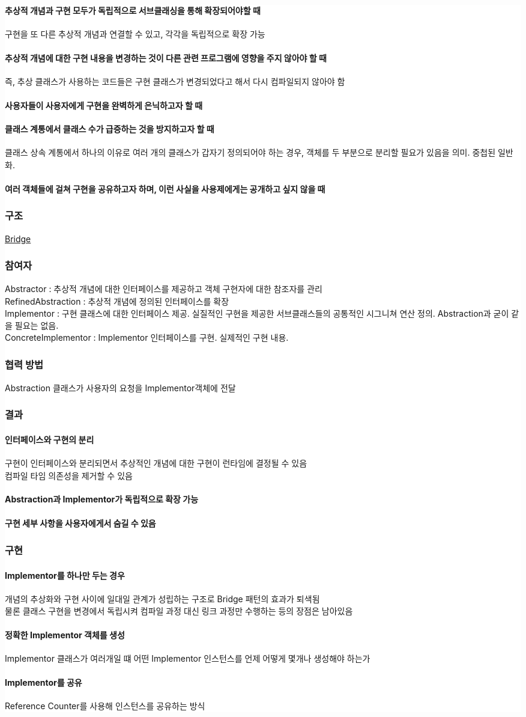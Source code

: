 #### 추상적 개념과 구현 모두가 독립적으로 서브클래싱을 통해 확장되어야할 때
구현을 또 다른 추상적 개념과 연결할 수 있고, 각각을 독립적으로 확장 가능

#### 추상적 개념에 대한 구현 내용을 변경하는 것이 다른 관련 프로그램에 영향을 주지 않아야 할 때
즉, 추상 클래스가 사용하는 코드들은 구현 클래스가 변경되었다고 해서 다시 컴파일되지 않아야 함

#### 사용자들이 사용자에게 구현을 완벽하게 은닉하고자 할 때

#### 클래스 계통에서 클래스 수가 급증하는 것을 방지하고자 할 때
클래스 상속 계통에서 하나의 이유로 여러 개의 클래스가 갑자기 정의되어야 하는 경우, 객체를 두 부분으로 분리할 필요가 있음을 의미. 중첩된 일반화.

#### 여러 객체들에 걸쳐 구현을 공유하고자 하며, 이런 사실을 사용제에게는 공개하고 싶지 않을 때

### 구조
[Bridge](https://drive.google.com/file/d/1N4VSkOOHslwfdInVmakoItFDZJ7ZUfab/view?usp=drive_link)

### 참여자
Abstractor : 추상적 개념에 대한 인터페이스를 제공하고 객체 구현자에 대한 참조자를 관리
<br>
RefinedAbstraction : 추상적 개념에 정의된 인터페이스를 확장
<br>
Implementor : 구현 클래스에 대한 인터페이스 제공. 실질적인 구현을 제공한 서브클래스들의 공통적인 시그니쳐 연산 정의. Abstraction과 굳이 같을 필요는 없음.
<br>
ConcreteImplementor : Implementor 인터페이스를 구현. 실제적인 구현 내용.

### 협력 방법
Abstraction 클래스가 사용자의 요청을 Implementor객체에 전달

### 결과

#### 인터페이스와 구현의 분리
구현이 인터페이스와 분리되면서 추상적인 개념에 대한 구현이 런타임에 결정될 수 있음
<br>
컴파일 타임 의존성을 제거할 수 있음

#### Abstraction과 Implementor가 독립적으로 확장 가능

#### 구현 세부 사항을 사용자에게서 숨길 수 있음

### 구현

#### Implementor를 하나만 두는 경우
개념의 추상화와 구현 사이에 일대일 관계가 성립하는 구조로 Bridge 패턴의 효과가 퇴색됨
<br>
물론 클래스 구현을 변경에서 독립시켜 컴파일 과정 대신 링크 과정만 수행하는 등의 장점은 남아있음

#### 정확한 Implementor 객체를 생성
Implementor 클래스가 여러개일 떄 어떤 Implementor 인스턴스를 언제 어떻게 몇개나 생성해야 하는가

#### Implementor를 공유
Reference Counter를 사용해 인스턴스를 공유하는 방식
